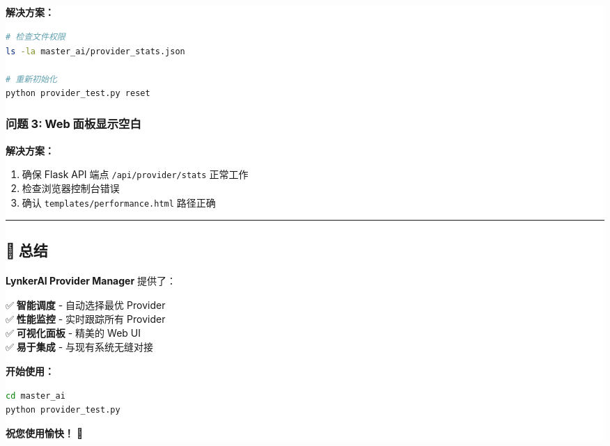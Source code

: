 **解决方案：**
```bash
# 检查文件权限
ls -la master_ai/provider_stats.json

# 重新初始化
python provider_test.py reset
```

### 问题 3: Web 面板显示空白

**解决方案：**
1. 确保 Flask API 端点 `/api/provider/stats` 正常工作
2. 检查浏览器控制台错误
3. 确认 `templates/performance.html` 路径正确

---

## 🎉 总结

**LynkerAI Provider Manager** 提供了：

✅ **智能调度** - 自动选择最优 Provider  
✅ **性能监控** - 实时跟踪所有 Provider  
✅ **可视化面板** - 精美的 Web UI  
✅ **易于集成** - 与现有系统无缝对接  

**开始使用：**
```bash
cd master_ai
python provider_test.py
```

**祝您使用愉快！** 🌟

